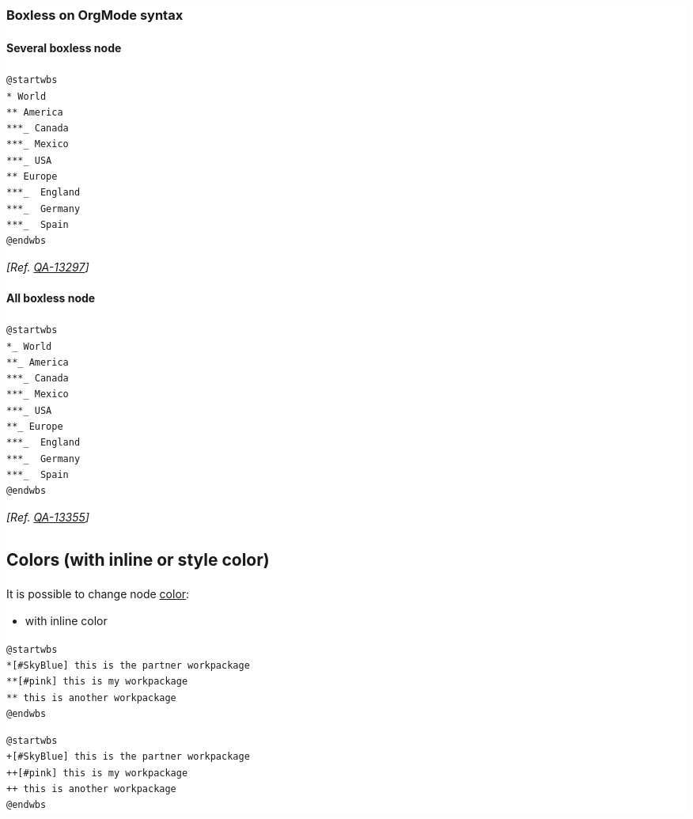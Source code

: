 ### Boxless on OrgMode syntax
#### Several boxless node
```plantuml
@startwbs
* World
** America 
***_ Canada 
***_ Mexico
***_ USA
** Europe
***_  England
***_  Germany
***_  Spain
@endwbs
```
*[Ref. [QA-13297](https://forum.plantuml.net/13297)]*

#### All boxless node
```plantuml
@startwbs
*_ World
**_ America 
***_ Canada 
***_ Mexico
***_ USA
**_ Europe
***_  England
***_  Germany
***_  Spain
@endwbs
```
*[Ref. [QA-13355](https://forum.plantuml.net/13355)]*


## Colors (with inline or style color)

It is possible to change node [color](color):

* with inline color
```plantuml
@startwbs
*[#SkyBlue] this is the partner workpackage
**[#pink] this is my workpackage
** this is another workpackage
@endwbs
```
```plantuml
@startwbs
+[#SkyBlue] this is the partner workpackage
++[#pink] this is my workpackage
++ this is another workpackage
@endwbs
```
